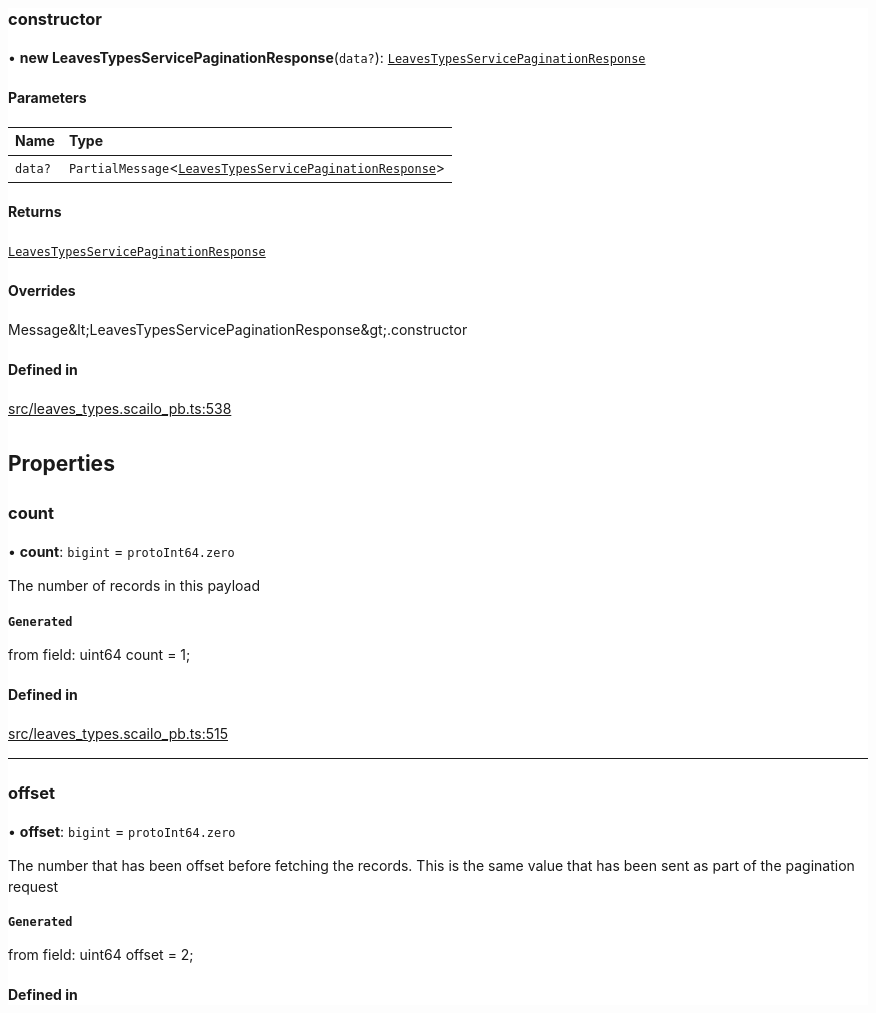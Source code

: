 ### constructor

• **new LeavesTypesServicePaginationResponse**(`data?`): [`LeavesTypesServicePaginationResponse`](LeavesTypesServicePaginationResponse.md)

#### Parameters

| Name | Type |
| :------ | :------ |
| `data?` | `PartialMessage`\<[`LeavesTypesServicePaginationResponse`](LeavesTypesServicePaginationResponse.md)\> |

#### Returns

[`LeavesTypesServicePaginationResponse`](LeavesTypesServicePaginationResponse.md)

#### Overrides

Message\&lt;LeavesTypesServicePaginationResponse\&gt;.constructor

#### Defined in

[src/leaves_types.scailo_pb.ts:538](https://github.com/scailo/ts-sdk/blob/c10a36b57201dfa5903d4b53efa1e62aa6208936/src/leaves_types.scailo_pb.ts#L538)

## Properties

### count

• **count**: `bigint` = `protoInt64.zero`

The number of records in this payload

**`Generated`**

from field: uint64 count = 1;

#### Defined in

[src/leaves_types.scailo_pb.ts:515](https://github.com/scailo/ts-sdk/blob/c10a36b57201dfa5903d4b53efa1e62aa6208936/src/leaves_types.scailo_pb.ts#L515)

___

### offset

• **offset**: `bigint` = `protoInt64.zero`

The number that has been offset before fetching the records. This is the same value that has been sent as part of the pagination request

**`Generated`**

from field: uint64 offset = 2;

#### Defined in
